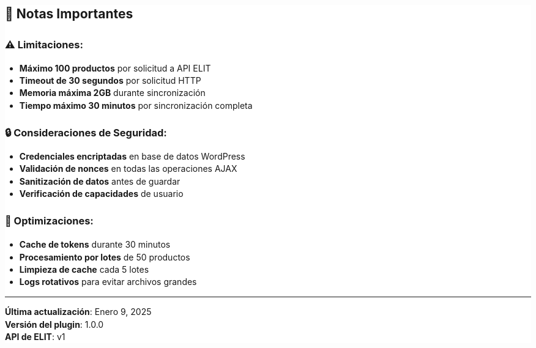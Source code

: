 ## 📝 Notas Importantes

### ⚠️ Limitaciones:
- **Máximo 100 productos** por solicitud a API ELIT
- **Timeout de 30 segundos** por solicitud HTTP
- **Memoria máxima 2GB** durante sincronización
- **Tiempo máximo 30 minutos** por sincronización completa

### 🔒 Consideraciones de Seguridad:
- **Credenciales encriptadas** en base de datos WordPress
- **Validación de nonces** en todas las operaciones AJAX
- **Sanitización de datos** antes de guardar
- **Verificación de capacidades** de usuario

### 🚀 Optimizaciones:
- **Cache de tokens** durante 30 minutos
- **Procesamiento por lotes** de 50 productos
- **Limpieza de cache** cada 5 lotes
- **Logs rotativos** para evitar archivos grandes

---

**Última actualización**: Enero 9, 2025  
**Versión del plugin**: 1.0.0  
**API de ELIT**: v1
